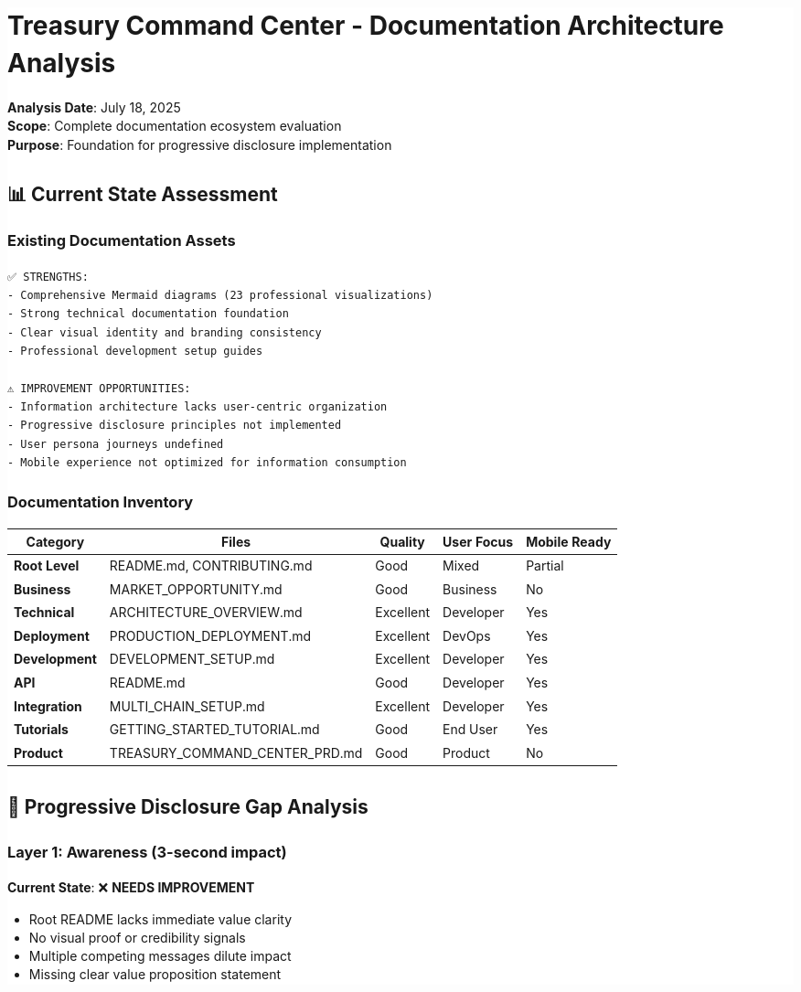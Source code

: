 # Treasury Command Center - Documentation Architecture Analysis

**Analysis Date**: July 18, 2025  
**Scope**: Complete documentation ecosystem evaluation  
**Purpose**: Foundation for progressive disclosure implementation

## 📊 Current State Assessment

### **Existing Documentation Assets**
```
✅ STRENGTHS:
- Comprehensive Mermaid diagrams (23 professional visualizations)
- Strong technical documentation foundation
- Clear visual identity and branding consistency
- Professional development setup guides

⚠️ IMPROVEMENT OPPORTUNITIES:
- Information architecture lacks user-centric organization
- Progressive disclosure principles not implemented
- User persona journeys undefined
- Mobile experience not optimized for information consumption
```

### **Documentation Inventory**

| **Category** | **Files** | **Quality** | **User Focus** | **Mobile Ready** |
|--------------|-----------|-------------|----------------|------------------|
| **Root Level** | README.md, CONTRIBUTING.md | Good | Mixed | Partial |
| **Business** | MARKET_OPPORTUNITY.md | Good | Business | No |
| **Technical** | ARCHITECTURE_OVERVIEW.md | Excellent | Developer | Yes |
| **Deployment** | PRODUCTION_DEPLOYMENT.md | Excellent | DevOps | Yes |
| **Development** | DEVELOPMENT_SETUP.md | Excellent | Developer | Yes |
| **API** | README.md | Good | Developer | Yes |
| **Integration** | MULTI_CHAIN_SETUP.md | Excellent | Developer | Yes |
| **Tutorials** | GETTING_STARTED_TUTORIAL.md | Good | End User | Yes |
| **Product** | TREASURY_COMMAND_CENTER_PRD.md | Good | Product | No |

## 🎯 Progressive Disclosure Gap Analysis

### **Layer 1: Awareness (3-second impact)**
**Current State**: ❌ **NEEDS IMPROVEMENT**
- Root README lacks immediate value clarity
- No visual proof or credibility signals
- Multiple competing messages dilute impact
- Missing clear value proposition statement
